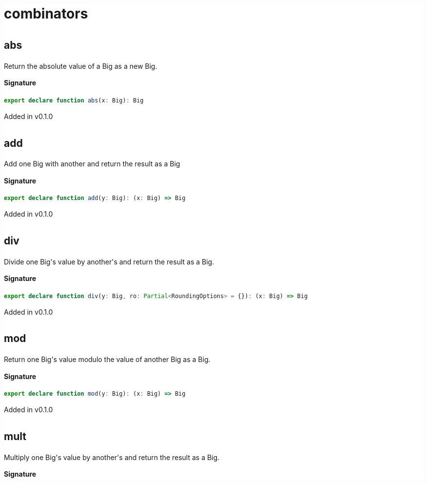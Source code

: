 
# combinators

## abs

Return the absolute value of a Big as a new Big.

**Signature**

```ts
export declare function abs(x: Big): Big
```

Added in v0.1.0

## add

Add one Big with another and return the result as a Big

**Signature**

```ts
export declare function add(y: Big): (x: Big) => Big
```

Added in v0.1.0

## div

Divide one Big's value by another's and return the result as a Big.

**Signature**

```ts
export declare function div(y: Big, ro: Partial<RoundingOptions> = {}): (x: Big) => Big
```

Added in v0.1.0

## mod

Return one Big's value modulo the value of another Big as a Big.

**Signature**

```ts
export declare function mod(y: Big): (x: Big) => Big
```

Added in v0.1.0

## mult

Multiply one Big's value by another's and return the result as a Big.

**Signature**

